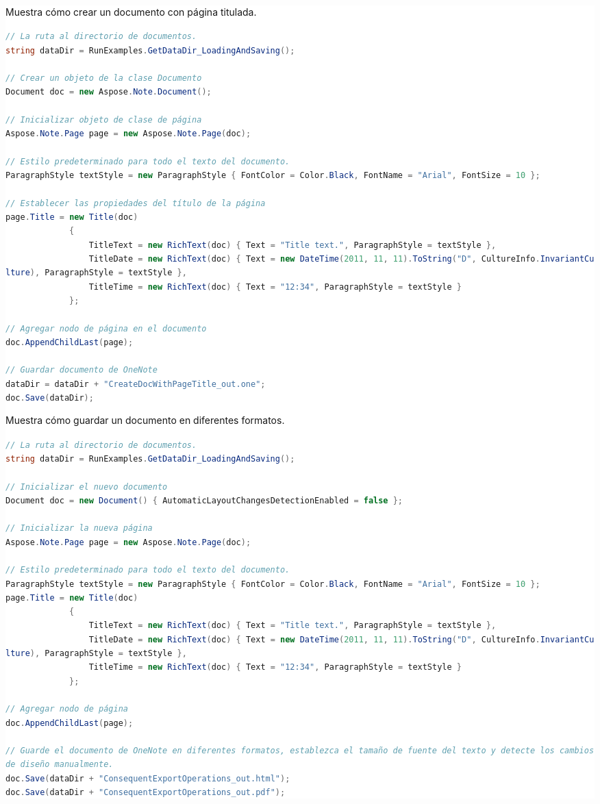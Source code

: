 Muestra cómo crear un documento con página titulada.

```csharp
// La ruta al directorio de documentos.
string dataDir = RunExamples.GetDataDir_LoadingAndSaving();

// Crear un objeto de la clase Documento
Document doc = new Aspose.Note.Document();

// Inicializar objeto de clase de página
Aspose.Note.Page page = new Aspose.Note.Page(doc);

// Estilo predeterminado para todo el texto del documento.
ParagraphStyle textStyle = new ParagraphStyle { FontColor = Color.Black, FontName = "Arial", FontSize = 10 };

// Establecer las propiedades del título de la página
page.Title = new Title(doc)
             {
                 TitleText = new RichText(doc) { Text = "Title text.", ParagraphStyle = textStyle },
                 TitleDate = new RichText(doc) { Text = new DateTime(2011, 11, 11).ToString("D", CultureInfo.InvariantCulture), ParagraphStyle = textStyle },
                 TitleTime = new RichText(doc) { Text = "12:34", ParagraphStyle = textStyle }
             };

// Agregar nodo de página en el documento
doc.AppendChildLast(page);

// Guardar documento de OneNote
dataDir = dataDir + "CreateDocWithPageTitle_out.one";
doc.Save(dataDir);
```

Muestra cómo guardar un documento en diferentes formatos.

```csharp
// La ruta al directorio de documentos.
string dataDir = RunExamples.GetDataDir_LoadingAndSaving();

// Inicializar el nuevo documento
Document doc = new Document() { AutomaticLayoutChangesDetectionEnabled = false };

// Inicializar la nueva página
Aspose.Note.Page page = new Aspose.Note.Page(doc);

// Estilo predeterminado para todo el texto del documento.
ParagraphStyle textStyle = new ParagraphStyle { FontColor = Color.Black, FontName = "Arial", FontSize = 10 };
page.Title = new Title(doc)
             {
                 TitleText = new RichText(doc) { Text = "Title text.", ParagraphStyle = textStyle },
                 TitleDate = new RichText(doc) { Text = new DateTime(2011, 11, 11).ToString("D", CultureInfo.InvariantCulture), ParagraphStyle = textStyle },
                 TitleTime = new RichText(doc) { Text = "12:34", ParagraphStyle = textStyle }
             };

// Agregar nodo de página
doc.AppendChildLast(page);

// Guarde el documento de OneNote en diferentes formatos, establezca el tamaño de fuente del texto y detecte los cambios de diseño manualmente.
doc.Save(dataDir + "ConsequentExportOperations_out.html");            
doc.Save(dataDir + "ConsequentExportOperations_out.pdf");            
```